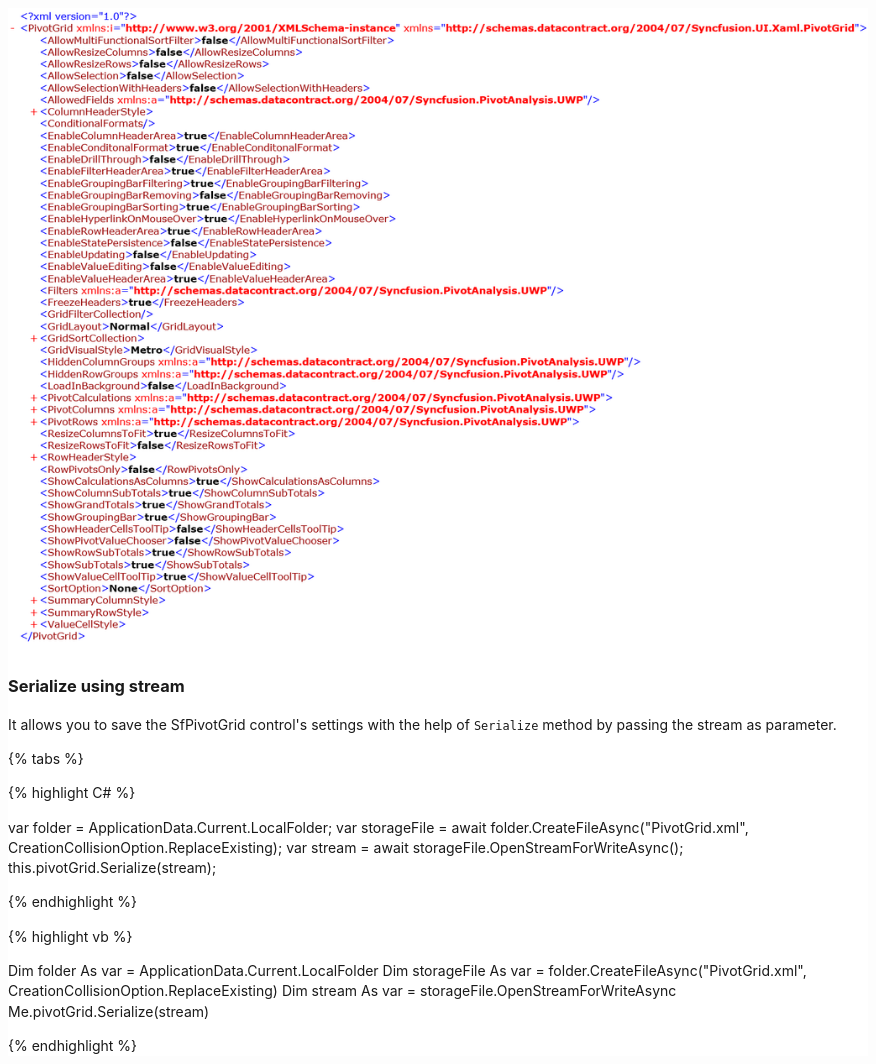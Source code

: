 ![Serialized-PivotGrid](Serialization-and-Deserialization_images/Serialized-PivotGrid.png)

### Serialize using stream

It allows you to save the SfPivotGrid control's settings with the help of `Serialize` method by passing the stream as parameter.

{% tabs %}

{% highlight C# %}

var folder = ApplicationData.Current.LocalFolder;
var storageFile = await folder.CreateFileAsync("PivotGrid.xml", CreationCollisionOption.ReplaceExisting);
var stream = await storageFile.OpenStreamForWriteAsync();
this.pivotGrid.Serialize(stream);

{% endhighlight %}

{% highlight vb %}

Dim folder As var = ApplicationData.Current.LocalFolder
Dim storageFile As var = folder.CreateFileAsync("PivotGrid.xml", CreationCollisionOption.ReplaceExisting)
Dim stream As var = storageFile.OpenStreamForWriteAsync
Me.pivotGrid.Serialize(stream)

{% endhighlight %}
